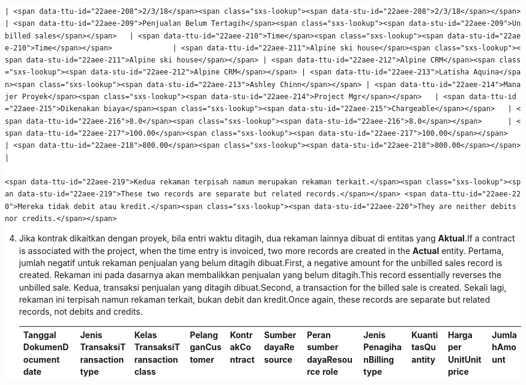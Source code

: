     | <span data-ttu-id="22aee-208">2/3/18</span><span class="sxs-lookup"><span data-stu-id="22aee-208">2/3/18</span></span>        | <span data-ttu-id="22aee-209">Penjualan Belum Tertagih</span><span class="sxs-lookup"><span data-stu-id="22aee-209">Unbilled sales</span></span>   | <span data-ttu-id="22aee-210">Time</span><span class="sxs-lookup"><span data-stu-id="22aee-210">Time</span></span>              | <span data-ttu-id="22aee-211">Alpine ski house</span><span class="sxs-lookup"><span data-stu-id="22aee-211">Alpine ski house</span></span> | <span data-ttu-id="22aee-212">Alpine CRM</span><span class="sxs-lookup"><span data-stu-id="22aee-212">Alpine CRM</span></span> | <span data-ttu-id="22aee-213">Latisha Aquina</span><span class="sxs-lookup"><span data-stu-id="22aee-213">Ashley Chinn</span></span> | <span data-ttu-id="22aee-214">Manajer Proyek</span><span class="sxs-lookup"><span data-stu-id="22aee-214">Project Mgr</span></span>   | <span data-ttu-id="22aee-215">Dikenakan biaya</span><span class="sxs-lookup"><span data-stu-id="22aee-215">Chargeable</span></span>   | <span data-ttu-id="22aee-216">8.0</span><span class="sxs-lookup"><span data-stu-id="22aee-216">8.0</span></span>      | <span data-ttu-id="22aee-217">100.00</span><span class="sxs-lookup"><span data-stu-id="22aee-217">100.00</span></span>     | <span data-ttu-id="22aee-218">800.00</span><span class="sxs-lookup"><span data-stu-id="22aee-218">800.00</span></span> |

    <span data-ttu-id="22aee-219">Kedua rekaman terpisah namun merupakan rekaman terkait.</span><span class="sxs-lookup"><span data-stu-id="22aee-219">These two records are separate but related records.</span></span> <span data-ttu-id="22aee-220">Mereka tidak debit atau kredit.</span><span class="sxs-lookup"><span data-stu-id="22aee-220">They are neither debits nor credits.</span></span>

4. <span data-ttu-id="22aee-221">Jika kontrak dikaitkan dengan proyek, bila entri waktu ditagih, dua rekaman lainnya dibuat di entitas yang **Aktual**.</span><span class="sxs-lookup"><span data-stu-id="22aee-221">If a contract is associated with the project, when the time entry is invoiced, two more records are created in the **Actual** entity.</span></span> <span data-ttu-id="22aee-222">Pertama, jumlah negatif untuk rekaman penjualan yang belum ditagih dibuat.</span><span class="sxs-lookup"><span data-stu-id="22aee-222">First, a negative amount for the unbilled sales record is created.</span></span> <span data-ttu-id="22aee-223">Rekaman ini pada dasarnya akan membalikkan penjualan yang belum ditagih.</span><span class="sxs-lookup"><span data-stu-id="22aee-223">This record essentially reverses the unbilled sale.</span></span> <span data-ttu-id="22aee-224">Kedua, transaksi penjualan yang ditagih dibuat.</span><span class="sxs-lookup"><span data-stu-id="22aee-224">Second, a transaction for the billed sale is created.</span></span> <span data-ttu-id="22aee-225">Sekali lagi, rekaman ini terpisah namun rekaman terkait, bukan debit dan kredit.</span><span class="sxs-lookup"><span data-stu-id="22aee-225">Once again, these records are separate but related records, not debits and credits.</span></span>

    | <span data-ttu-id="22aee-226">Tanggal Dokumen</span><span class="sxs-lookup"><span data-stu-id="22aee-226">Document date</span></span> | <span data-ttu-id="22aee-227">Jenis Transaksi</span><span class="sxs-lookup"><span data-stu-id="22aee-227">Transaction type</span></span> | <span data-ttu-id="22aee-228">Kelas Transaksi</span><span class="sxs-lookup"><span data-stu-id="22aee-228">Transaction class</span></span> | <span data-ttu-id="22aee-229">Pelanggan</span><span class="sxs-lookup"><span data-stu-id="22aee-229">Customer</span></span>         | <span data-ttu-id="22aee-230">Kontrak</span><span class="sxs-lookup"><span data-stu-id="22aee-230">Contract</span></span>   | <span data-ttu-id="22aee-231">Sumber daya</span><span class="sxs-lookup"><span data-stu-id="22aee-231">Resource</span></span>     | <span data-ttu-id="22aee-232">Peran sumber daya</span><span class="sxs-lookup"><span data-stu-id="22aee-232">Resource role</span></span> | <span data-ttu-id="22aee-233">Jenis Penagihan</span><span class="sxs-lookup"><span data-stu-id="22aee-233">Billing type</span></span> | <span data-ttu-id="22aee-234">Kuantitas</span><span class="sxs-lookup"><span data-stu-id="22aee-234">Quantity</span></span> | <span data-ttu-id="22aee-235">Harga per Unit</span><span class="sxs-lookup"><span data-stu-id="22aee-235">Unit price</span></span> | <span data-ttu-id="22aee-236">Jumlah</span><span class="sxs-lookup"><span data-stu-id="22aee-236">Amount</span></span>   |
    |---------------|------------------|-------------------|------------------|------------|--------------|---------------|--------------|----------|------------|----------|